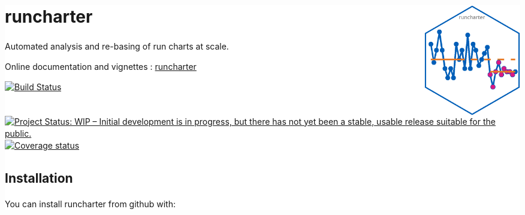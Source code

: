 


# runcharter <img src="man/figures/logo.png" width="160px" align="right" />

Automated analysis and re-basing of run charts at scale.

Online documentation and vignettes :
[runcharter](https://www.johnmackintosh.com/runcharter/)

[![Build
Status](https://travis-ci.org/johnmackintosh/runcharter.svg?branch=master)](https://travis-ci.org/johnmackintosh/runcharter)
[![Project Status: WIP – Initial development is in progress, but there
has not yet been a stable, usable release suitable for the
public.](https://www.repostatus.org/badges/latest/wip.svg)](https://www.repostatus.org/#wip)
[![Coverage
status](https://codecov.io/gh/johnmackintosh/runcharter/branch/master/graph/badge.svg)](https://codecov.io/github/johnmackintosh/runcharter?branch=master)

## Installation

You can install runcharter from github with:
